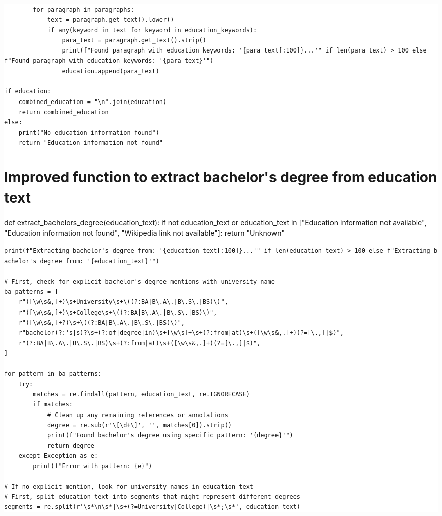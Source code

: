             for paragraph in paragraphs:
                text = paragraph.get_text().lower()
                if any(keyword in text for keyword in education_keywords):
                    para_text = paragraph.get_text().strip()
                    print(f"Found paragraph with education keywords: '{para_text[:100]}...'" if len(para_text) > 100 else f"Found paragraph with education keywords: '{para_text}'")
                    education.append(para_text)
    
    if education:
        combined_education = "\n".join(education)
        return combined_education
    else:
        print("No education information found")
        return "Education information not found"

# Improved function to extract bachelor's degree from education text
def extract_bachelors_degree(education_text):
    if not education_text or education_text in ["Education information not available", "Education information not found", "Wikipedia link not available"]:
        return "Unknown"
    
    print(f"Extracting bachelor's degree from: '{education_text[:100]}...'" if len(education_text) > 100 else f"Extracting bachelor's degree from: '{education_text}'")
    
    # First, check for explicit bachelor's degree mentions with university name
    ba_patterns = [
        r"([\w\s&,]+)\s+University\s+\((?:BA|B\.A\.|B\.S\.|BS)\)",
        r"([\w\s&,]+)\s+College\s+\((?:BA|B\.A\.|B\.S\.|BS)\)",
        r"([\w\s&,]+?)\s+\((?:BA|B\.A\.|B\.S\.|BS)\)",
        r"bachelor(?:'s|s)?\s+(?:of|degree|in)\s+[\w\s]+\s+(?:from|at)\s+([\w\s&,.]+)(?=[\.,]|$)",
        r"(?:BA|B\.A\.|B\.S\.|BS)\s+(?:from|at)\s+([\w\s&,.]+)(?=[\.,]|$)",
    ]
    
    for pattern in ba_patterns:
        try:
            matches = re.findall(pattern, education_text, re.IGNORECASE)
            if matches:
                # Clean up any remaining references or annotations
                degree = re.sub(r'\[\d+\]', '', matches[0]).strip()
                print(f"Found bachelor's degree using specific pattern: '{degree}'")
                return degree
        except Exception as e:
            print(f"Error with pattern: {e}")
    
    # If no explicit mention, look for university names in education text
    # First, split education text into segments that might represent different degrees
    segments = re.split(r'\s*\n\s*|\s+(?=University|College)|\s*;\s*', education_text)
    